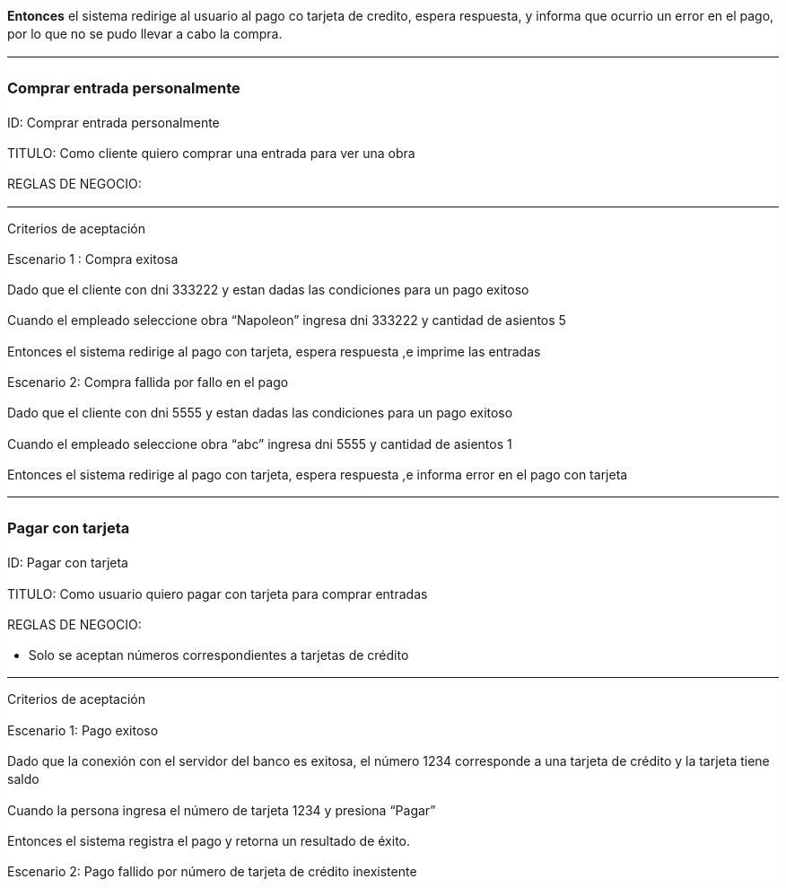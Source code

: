 **Entonces** el sistema redirige al usuario al pago co tarjeta de credito, espera respuesta, y informa que ocurrio un error en el pago, por lo que no se pudo llevar a cabo la compra.

---

### Comprar entrada personalmente

ID: Comprar entrada personalmente

TITULO: Como cliente quiero comprar una entrada para ver una obra

REGLAS DE NEGOCIO:

---

Criterios de aceptación

Escenario 1 : Compra exitosa

Dado que el cliente con dni 333222 y estan dadas las condiciones para un pago exitoso

Cuando el empleado seleccione obra “Napoleon” ingresa dni 333222 y cantidad de asientos 5 

Entonces el sistema redirige al pago con tarjeta, espera respuesta ,e imprime las entradas 

Escenario 2: Compra fallida por fallo en el pago

Dado que el cliente con dni 5555 y estan dadas las condiciones para un pago exitoso

Cuando el empleado seleccione obra “abc” ingresa dni 5555 y cantidad de asientos 1

Entonces el sistema redirige al pago con tarjeta, espera respuesta ,e informa error en el pago con tarjeta

---

### Pagar con tarjeta

ID: Pagar con tarjeta

TITULO: Como usuario quiero pagar con tarjeta para comprar entradas

REGLAS DE NEGOCIO: 

- Solo se aceptan números correspondientes a
tarjetas de crédito

---

Criterios de aceptación

Escenario 1: Pago exitoso

Dado que la conexión con el servidor del banco es exitosa, el número 1234 corresponde a una tarjeta de crédito y la tarjeta tiene saldo

Cuando la persona ingresa el número de tarjeta 1234 y presiona “Pagar” 

Entonces el sistema registra el pago y retorna un resultado de éxito.

Escenario 2: Pago fallido por número de tarjeta de crédito inexistente
